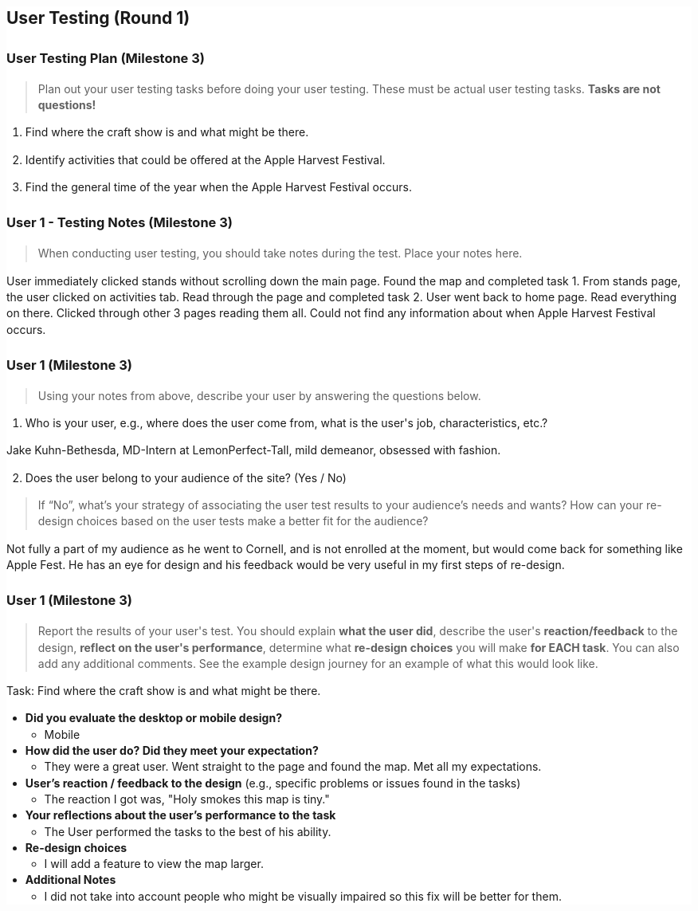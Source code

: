
## User Testing (Round 1)

### User Testing Plan (Milestone 3)
> Plan out your user testing tasks before doing your user testing. These must be actual user testing tasks. **Tasks are not questions!**

1. Find where the craft show is and what might be there.

2. Identify activities that could be offered at the Apple Harvest Festival.

3. Find the general time of the year when the Apple Harvest Festival occurs.


### User 1 - Testing Notes (Milestone 3)
> When conducting user testing, you should take notes during the test. Place your notes here.

User immediately clicked stands without scrolling down the main page. Found the map and completed task 1. From stands page, the user clicked on activities tab. Read through the page and completed task 2. User went back to home page. Read everything on there. Clicked through other 3 pages reading them all. Could not find any information about when Apple Harvest Festival occurs.


### User 1 (Milestone 3)
> Using your notes from above, describe your user by answering the questions below.

1. Who is your user, e.g., where does the user come from, what is the user's job, characteristics, etc.?

Jake Kuhn-Bethesda, MD-Intern at LemonPerfect-Tall, mild demeanor, obsessed with fashion.


2. Does the user belong to your audience of the site? (Yes / No)
> If “No”, what’s your strategy of associating the user test results to your audience’s needs and wants? How can your re-design choices based on the user tests make a better fit for the audience?

Not fully a part of my audience as he went to Cornell, and is not enrolled at the moment, but would come back for something like Apple Fest. He has an eye for design and his feedback would be very useful in my first steps of re-design.



### User 1 (Milestone 3)
> Report the results of your user's test. You should explain **what the user did**, describe the user's **reaction/feedback** to the design, **reflect on the user's performance**, determine what **re-design choices** you will make **for EACH task**. You can also add any additional comments. See the example design journey for an example of what this would look like.

Task: Find where the craft show is and what might be there.

- **Did you evaluate the desktop or mobile design?**
  - Mobile
- **How did the user do? Did they meet your expectation?**
  - They were a great user. Went straight to the page and found the map. Met all my expectations.
- **User’s reaction / feedback to the design** (e.g., specific problems or issues found in the tasks)
  - The reaction I got was, "Holy smokes this map is tiny."
- **Your reflections about the user’s performance to the task**
  - The User performed the tasks to the best of his ability.
- **Re-design choices**
  - I will add a feature to view the map larger.
- **Additional Notes**
  - I did not take into account people who might be visually impaired so this fix will be better for them.
